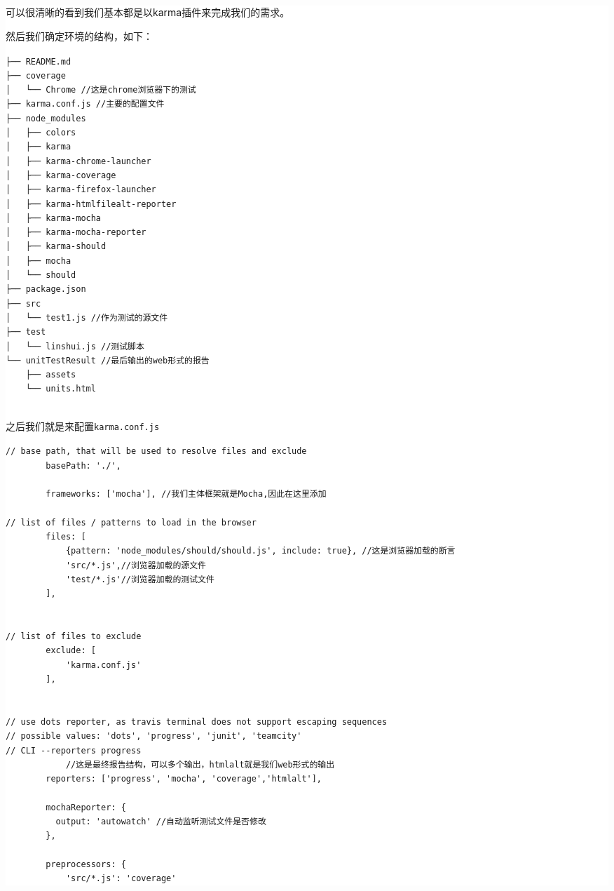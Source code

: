 可以很清晰的看到我们基本都是以karma插件来完成我们的需求。

然后我们确定环境的结构，如下：

```
├── README.md
├── coverage
│   └── Chrome //这是chrome浏览器下的测试
├── karma.conf.js //主要的配置文件
├── node_modules
│   ├── colors
│   ├── karma
│   ├── karma-chrome-launcher
│   ├── karma-coverage
│   ├── karma-firefox-launcher
│   ├── karma-htmlfilealt-reporter
│   ├── karma-mocha
│   ├── karma-mocha-reporter
│   ├── karma-should
│   ├── mocha
│   └── should
├── package.json
├── src
│   └── test1.js //作为测试的源文件
├── test
│   └── linshui.js //测试脚本
└── unitTestResult //最后输出的web形式的报告
    ├── assets
    └── units.html
    
```

之后我们就是来配置`karma.conf.js`

```
// base path, that will be used to resolve files and exclude
        basePath: './',

        frameworks: ['mocha'], //我们主体框架就是Mocha,因此在这里添加

// list of files / patterns to load in the browser
        files: [
            {pattern: 'node_modules/should/should.js', include: true}, //这是浏览器加载的断言
            'src/*.js',//浏览器加载的源文件
            'test/*.js'//浏览器加载的测试文件
        ],


// list of files to exclude
        exclude: [
            'karma.conf.js'
        ],


// use dots reporter, as travis terminal does not support escaping sequences
// possible values: 'dots', 'progress', 'junit', 'teamcity'
// CLI --reporters progress
			//这是最终报告结构，可以多个输出，htmlalt就是我们web形式的输出
        reporters: ['progress', 'mocha', 'coverage','htmlalt'],
			
        mochaReporter: {
          output: 'autowatch' //自动监听测试文件是否修改
        },

        preprocessors: {
            'src/*.js': 'coverage'
```